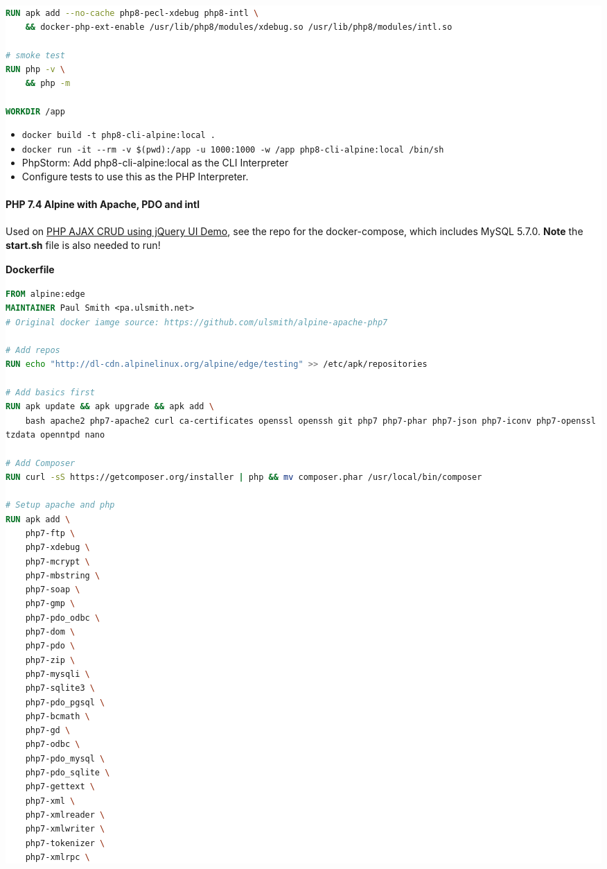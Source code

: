 ```Dockerfile
RUN apk add --no-cache php8-pecl-xdebug php8-intl \
    && docker-php-ext-enable /usr/lib/php8/modules/xdebug.so /usr/lib/php8/modules/intl.so

# smoke test
RUN php -v \
    && php -m

WORKDIR /app
```

- `docker build -t php8-cli-alpine:local .`
- `docker run -it --rm -v $(pwd):/app -u 1000:1000 -w /app php8-cli-alpine:local /bin/sh`
- PhpStorm: Add php8-cli-alpine:local as the CLI Interpreter
- Configure tests to use this as the PHP Interpreter. 

#### PHP 7.4 Alpine with Apache, PDO and intl

Used on [PHP AJAX CRUD using jQuery UI Demo](https://github.com/Pen-y-Fan/php-ajax-crud-using-jquery-ui-demo), see the repo for the docker-compose, which includes MySQL 5.7.0. **Note** the **start.sh** file is also needed to run!

**Dockerfile**

```Dockerfile
FROM alpine:edge
MAINTAINER Paul Smith <pa.ulsmith.net>
# Original docker iamge source: https://github.com/ulsmith/alpine-apache-php7

# Add repos
RUN echo "http://dl-cdn.alpinelinux.org/alpine/edge/testing" >> /etc/apk/repositories

# Add basics first
RUN apk update && apk upgrade && apk add \
	bash apache2 php7-apache2 curl ca-certificates openssl openssh git php7 php7-phar php7-json php7-iconv php7-openssl tzdata openntpd nano

# Add Composer
RUN curl -sS https://getcomposer.org/installer | php && mv composer.phar /usr/local/bin/composer

# Setup apache and php
RUN apk add \
	php7-ftp \
	php7-xdebug \
	php7-mcrypt \
	php7-mbstring \
	php7-soap \
	php7-gmp \
	php7-pdo_odbc \
	php7-dom \
	php7-pdo \
	php7-zip \
	php7-mysqli \
	php7-sqlite3 \
	php7-pdo_pgsql \
	php7-bcmath \
	php7-gd \
	php7-odbc \
	php7-pdo_mysql \
	php7-pdo_sqlite \
	php7-gettext \
	php7-xml \
	php7-xmlreader \
	php7-xmlwriter \
	php7-tokenizer \
	php7-xmlrpc \
```